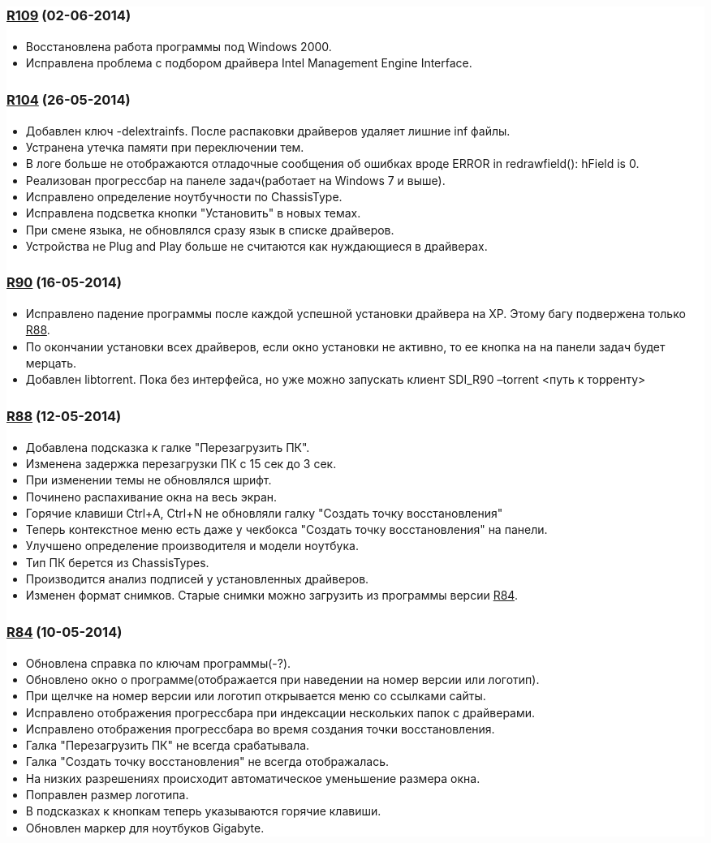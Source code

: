 ### [R109](https://code.google.com/p/snappy-driver-installer/source/detail?r=109) (02-06-2014) ###
  * Восстановлена работа программы под Windows 2000.
  * Исправлена проблема с подбором драйвера Intel Management Engine Interface.

### [R104](https://code.google.com/p/snappy-driver-installer/source/detail?r=104) (26-05-2014) ###
  * Добавлен ключ -delextrainfs. После распаковки драйверов удаляет лишние inf файлы.
  * Устранена утечка памяти при переключении тем.
  * В логе больше не отображаются отладочные сообщения об ошибках вроде ERROR in redrawfield(): hField is 0.
  * Реализован прогрессбар на панеле задач(работает на Windows 7 и выше).
  * Исправлено определение ноутбучности по ChassisType.
  * Исправлена подсветка кнопки "Установить" в новых темах.
  * При смене языка, не обновлялся сразу язык в списке драйверов.
  * Устройства не Plug and Play больше не считаются как нуждающиеся в драйверах.

### [R90](https://code.google.com/p/snappy-driver-installer/source/detail?r=90) (16-05-2014) ###
  * Исправлено падение программы после каждой успешной установки драйвера на XP. Этому багу подвержена только [R88](https://code.google.com/p/snappy-driver-installer/source/detail?r=88).
  * По окончании установки всех драйверов, если окно установки не активно, то ее кнопка на на панели задач будет мерцать.
  * Добавлен libtorrent. Пока без интерфейса, но уже можно запускать клиент SDI\_R90 –torrent <путь к торренту>

### [R88](https://code.google.com/p/snappy-driver-installer/source/detail?r=88) (12-05-2014) ###
  * Добавлена подсказка к галке "Перезагрузить ПК".
  * Изменена задержка перезагрузки ПК с 15 сек до 3 сек.
  * При изменении темы не обновлялся шрифт.
  * Починено распахивание окна на весь экран.
  * Горячие клавиши Ctrl+A, Ctrl+N не обновляли галку "Создать точку восстановления"
  * Теперь контекстное меню есть даже у чекбокса "Создать точку восстановления" на панели.
  * Улучшено определение производителя и модели ноутбука.
  * Тип ПК берется из ChassisTypes.
  * Производится анализ подписей у установленных драйверов.
  * Изменен формат снимков. Старые снимки можно загрузить из программы версии [R84](https://code.google.com/p/snappy-driver-installer/source/detail?r=84).

### [R84](https://code.google.com/p/snappy-driver-installer/source/detail?r=84) (10-05-2014) ###
  * Обновлена справка по ключам программы(-?).
  * Обновлено окно о программе(отображается при наведении на номер версии или логотип).
  * При щелчке на номер версии или логотип открывается меню со ссылками сайты.
  * Исправлено отображения прогрессбара при индексации нескольких папок с драйверами.
  * Исправлено отображения прогрессбара во время создания точки восстановления.
  * Галка "Перезагрузить ПК" не всегда срабатывала.
  * Галка "Создать точку восстановления" не всегда отображалась.
  * На низких разрешениях происходит автоматическое уменьшение размера окна.
  * Поправлен размер логотипа.
  * В подсказках к кнопкам теперь указываются горячие клавиши.
  * Обновлен маркер для ноутбуков Gigabyte.
